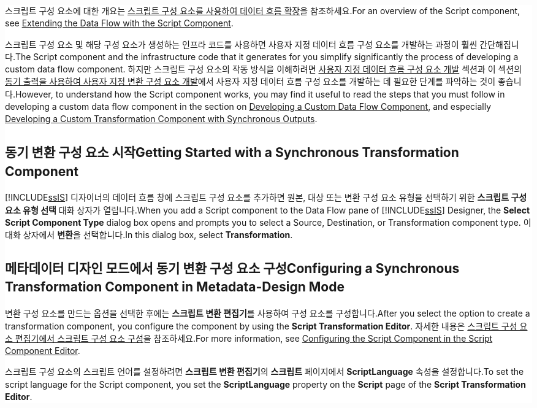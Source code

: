  <span data-ttu-id="f35b2-109">스크립트 구성 요소에 대한 개요는 [스크립트 구성 요소를 사용하여 데이터 흐름 확장](../extending-packages-scripting/data-flow-script-component/extending-the-data-flow-with-the-script-component.md)을 참조하세요.</span><span class="sxs-lookup"><span data-stu-id="f35b2-109">For an overview of the Script component, see [Extending the Data Flow with the Script Component](../extending-packages-scripting/data-flow-script-component/extending-the-data-flow-with-the-script-component.md).</span></span>

 <span data-ttu-id="f35b2-110">스크립트 구성 요소 및 해당 구성 요소가 생성하는 인프라 코드를 사용하면 사용자 지정 데이터 흐름 구성 요소를 개발하는 과정이 훨씬 간단해집니다.</span><span class="sxs-lookup"><span data-stu-id="f35b2-110">The Script component and the infrastructure code that it generates for you simplify significantly the process of developing a custom data flow component.</span></span> <span data-ttu-id="f35b2-111">하지만 스크립트 구성 요소의 작동 방식을 이해하려면 [사용자 지정 데이터 흐름 구성 요소 개발](../extending-packages-custom-objects/data-flow/developing-a-custom-data-flow-component.md) 섹션과 이 섹션의 [동기 출력을 사용하여 사용자 지정 변환 구성 요소 개발](../extending-packages-custom-objects-data-flow-types/developing-a-custom-transformation-component-with-synchronous-outputs.md)에서 사용자 지정 데이터 흐름 구성 요소를 개발하는 데 필요한 단계를 파악하는 것이 좋습니다.</span><span class="sxs-lookup"><span data-stu-id="f35b2-111">However, to understand how the Script component works, you may find it useful to read the steps that you must follow in developing a custom data flow component in the section on [Developing a Custom Data Flow Component](../extending-packages-custom-objects/data-flow/developing-a-custom-data-flow-component.md), and especially [Developing a Custom Transformation Component with Synchronous Outputs](../extending-packages-custom-objects-data-flow-types/developing-a-custom-transformation-component-with-synchronous-outputs.md).</span></span>

## <a name="getting-started-with-a-synchronous-transformation-component"></a><span data-ttu-id="f35b2-112">동기 변환 구성 요소 시작</span><span class="sxs-lookup"><span data-stu-id="f35b2-112">Getting Started with a Synchronous Transformation Component</span></span>
 <span data-ttu-id="f35b2-113">[!INCLUDE[ssIS](../../includes/ssis-md.md)] 디자이너의 데이터 흐름 창에 스크립트 구성 요소를 추가하면 원본, 대상 또는 변환 구성 요소 유형을 선택하기 위한 **스크립트 구성 요소 유형 선택** 대화 상자가 열립니다.</span><span class="sxs-lookup"><span data-stu-id="f35b2-113">When you add a Script component to the Data Flow pane of [!INCLUDE[ssIS](../../includes/ssis-md.md)] Designer, the **Select Script Component Type** dialog box opens and prompts you to select a Source, Destination, or Transformation component type.</span></span> <span data-ttu-id="f35b2-114">이 대화 상자에서 **변환**을 선택합니다.</span><span class="sxs-lookup"><span data-stu-id="f35b2-114">In this dialog box, select **Transformation**.</span></span>

## <a name="configuring-a-synchronous-transformation-component-in-metadata-design-mode"></a><span data-ttu-id="f35b2-115">메타데이터 디자인 모드에서 동기 변환 구성 요소 구성</span><span class="sxs-lookup"><span data-stu-id="f35b2-115">Configuring a Synchronous Transformation Component in Metadata-Design Mode</span></span>
 <span data-ttu-id="f35b2-116">변환 구성 요소를 만드는 옵션을 선택한 후에는 **스크립트 변환 편집기**를 사용하여 구성 요소를 구성합니다.</span><span class="sxs-lookup"><span data-stu-id="f35b2-116">After you select the option to create a transformation component, you configure the component by using the **Script Transformation Editor**.</span></span> <span data-ttu-id="f35b2-117">자세한 내용은 [스크립트 구성 요소 편집기에서 스크립트 구성 요소 구성](../extending-packages-scripting/data-flow-script-component/configuring-the-script-component-in-the-script-component-editor.md)을 참조하세요.</span><span class="sxs-lookup"><span data-stu-id="f35b2-117">For more information, see [Configuring the Script Component in the Script Component Editor](../extending-packages-scripting/data-flow-script-component/configuring-the-script-component-in-the-script-component-editor.md).</span></span>

 <span data-ttu-id="f35b2-118">스크립트 구성 요소의 스크립트 언어를 설정하려면 **스크립트 변환 편집기**의 **스크립트** 페이지에서 **ScriptLanguage** 속성을 설정합니다.</span><span class="sxs-lookup"><span data-stu-id="f35b2-118">To set the script language for the Script component, you set the **ScriptLanguage** property on the **Script** page of the **Script Transformation Editor**.</span></span>
